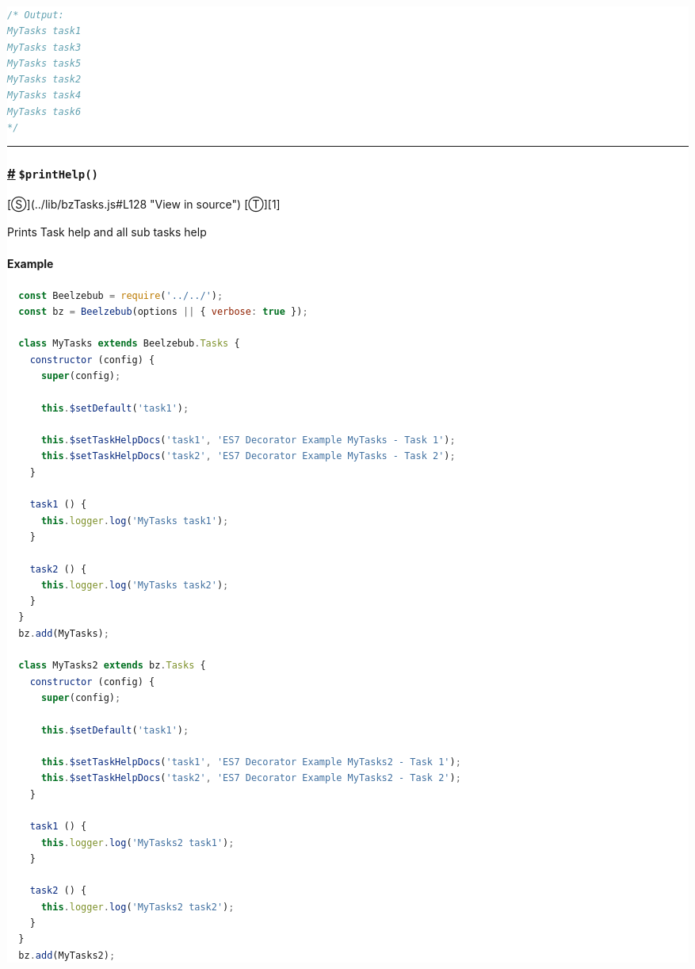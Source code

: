 ```js
/* Output:
MyTasks task1
MyTasks task3
MyTasks task5
MyTasks task2
MyTasks task4
MyTasks task6
*/

```
---





<h3 id="$printHelp"><a href="#$printHelp">#</a>&nbsp;<code>$printHelp()</code></h3>
[&#x24C8;](../lib/bzTasks.js#L128 "View in source") [&#x24C9;][1]

Prints Task help and all sub tasks help

#### Example
```js
  const Beelzebub = require('../../');
  const bz = Beelzebub(options || { verbose: true });

  class MyTasks extends Beelzebub.Tasks {
    constructor (config) {
      super(config);

      this.$setDefault('task1');

      this.$setTaskHelpDocs('task1', 'ES7 Decorator Example MyTasks - Task 1');
      this.$setTaskHelpDocs('task2', 'ES7 Decorator Example MyTasks - Task 2');
    }

    task1 () {
      this.logger.log('MyTasks task1');
    }

    task2 () {
      this.logger.log('MyTasks task2');
    }
  }
  bz.add(MyTasks);

  class MyTasks2 extends bz.Tasks {
    constructor (config) {
      super(config);

      this.$setDefault('task1');

      this.$setTaskHelpDocs('task1', 'ES7 Decorator Example MyTasks2 - Task 1');
      this.$setTaskHelpDocs('task2', 'ES7 Decorator Example MyTasks2 - Task 2');
    }

    task1 () {
      this.logger.log('MyTasks2 task1');
    }

    task2 () {
      this.logger.log('MyTasks2 task2');
    }
  }
  bz.add(MyTasks2);

```

 [1]: #methods "Jump back to the TOC."